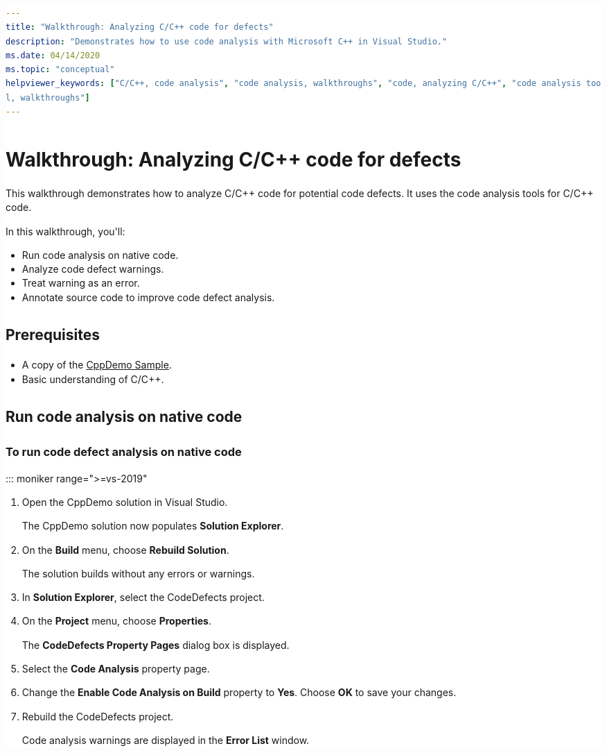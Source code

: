 ```yaml
---
title: "Walkthrough: Analyzing C/C++ code for defects"
description: "Demonstrates how to use code analysis with Microsoft C++ in Visual Studio."
ms.date: 04/14/2020
ms.topic: "conceptual"
helpviewer_keywords: ["C/C++, code analysis", "code analysis, walkthroughs", "code, analyzing C/C++", "code analysis tool, walkthroughs"]
---
```

# Walkthrough: Analyzing C/C++ code for defects

This walkthrough demonstrates how to analyze C/C++ code for potential code defects. It uses the code analysis tools for C/C++ code.

In this walkthrough, you'll:

- Run code analysis on native code.
- Analyze code defect warnings.
- Treat warning as an error.
- Annotate source code to improve code defect analysis.

## Prerequisites

- A copy of the [CppDemo Sample](../code-quality/demo-sample.md).
- Basic understanding of C/C++.

## Run code analysis on native code

### To run code defect analysis on native code

::: moniker range=">=vs-2019"

1. Open the CppDemo solution in Visual Studio.

     The CppDemo solution now populates **Solution Explorer**.

1. On the **Build** menu, choose **Rebuild Solution**.

     The solution builds without any errors or warnings.

1. In **Solution Explorer**, select the CodeDefects project.

1. On the **Project** menu, choose **Properties**.

     The **CodeDefects Property Pages** dialog box is displayed.

1. Select the **Code Analysis** property page.

1. Change the **Enable Code Analysis on Build** property to **Yes**. Choose **OK** to save your changes.

1. Rebuild the CodeDefects project.

     Code analysis warnings are displayed in the **Error List** window.

